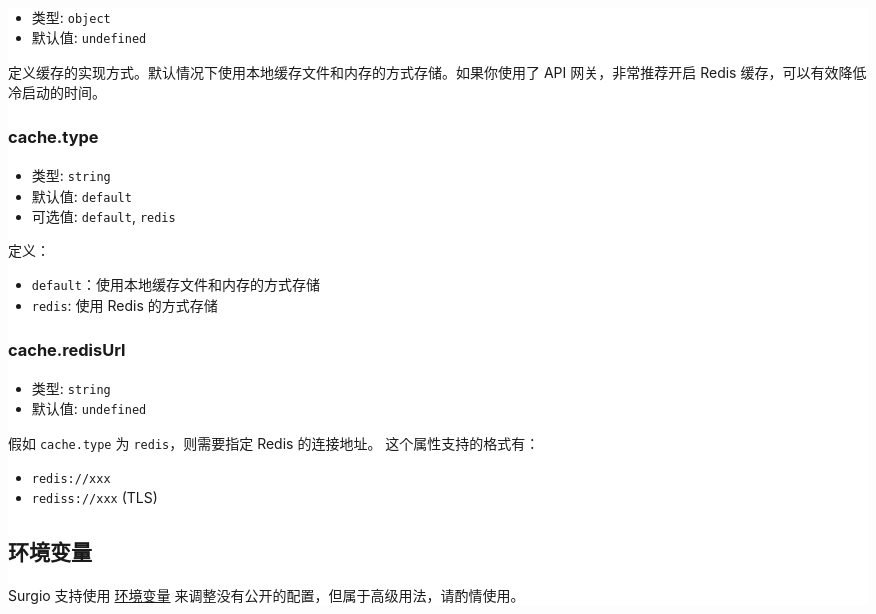 - 类型: `object`
- 默认值: `undefined`

定义缓存的实现方式。默认情况下使用本地缓存文件和内存的方式存储。如果你使用了 API 网关，非常推荐开启 Redis 缓存，可以有效降低冷启动的时间。

### cache.type

- 类型: `string`
- 默认值: `default`
- 可选值: `default`, `redis`

定义：
- `default`：使用本地缓存文件和内存的方式存储
- `redis`: 使用 Redis 的方式存储

### cache.redisUrl

- 类型: `string`
- 默认值: `undefined`

假如 `cache.type` 为 `redis`，则需要指定 Redis 的连接地址。 这个属性支持的格式有：

- `redis://xxx`
- `rediss://xxx` (TLS)

## 环境变量

Surgio 支持使用 [环境变量](/guide/env.md) 来调整没有公开的配置，但属于高级用法，请酌情使用。

